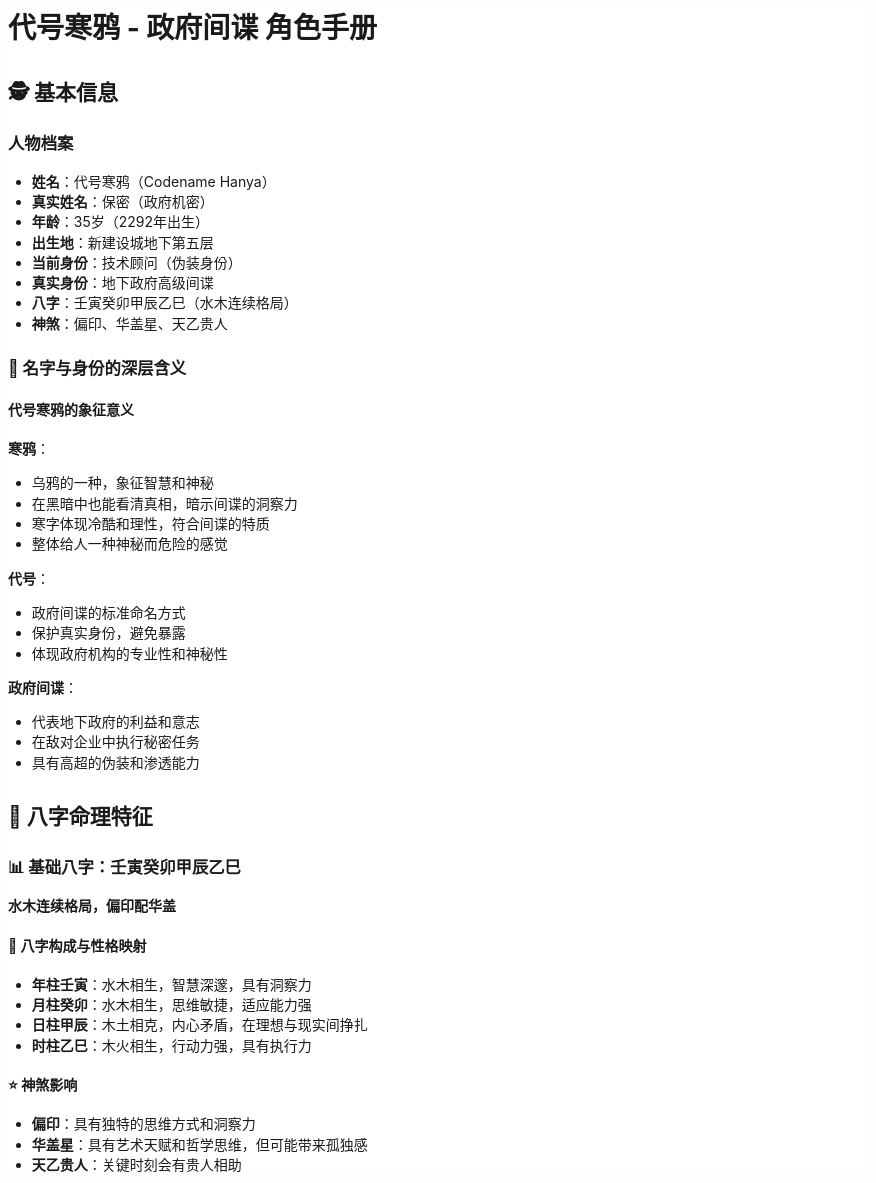 # 代号寒鸦 - 政府间谍 角色手册

## 🕵️ 基本信息

### 人物档案
- **姓名**：代号寒鸦（Codename Hanya）
- **真实姓名**：保密（政府机密）
- **年龄**：35岁（2292年出生）
- **出生地**：新建设城地下第五层
- **当前身份**：技术顾问（伪装身份）
- **真实身份**：地下政府高级间谍
- **八字**：壬寅癸卯甲辰乙巳（水木连续格局）
- **神煞**：偏印、华盖星、天乙贵人

### 🦅 名字与身份的深层含义

#### 代号寒鸦的象征意义
**寒鸦**：
- 乌鸦的一种，象征智慧和神秘
- 在黑暗中也能看清真相，暗示间谍的洞察力
- 寒字体现冷酷和理性，符合间谍的特质
- 整体给人一种神秘而危险的感觉

**代号**：
- 政府间谍的标准命名方式
- 保护真实身份，避免暴露
- 体现政府机构的专业性和神秘性

**政府间谍**：
- 代表地下政府的利益和意志
- 在敌对企业中执行秘密任务
- 具有高超的伪装和渗透能力

## 🌟 八字命理特征

### 📊 基础八字：壬寅癸卯甲辰乙巳
**水木连续格局，偏印配华盖**

#### 🎯 八字构成与性格映射
- **年柱壬寅**：水木相生，智慧深邃，具有洞察力
- **月柱癸卯**：水木相生，思维敏捷，适应能力强
- **日柱甲辰**：木土相克，内心矛盾，在理想与现实间挣扎
- **时柱乙巳**：木火相生，行动力强，具有执行力

#### ⭐ 神煞影响
- **偏印**：具有独特的思维方式和洞察力
- **华盖星**：具有艺术天赋和哲学思维，但可能带来孤独感
- **天乙贵人**：关键时刻会有贵人相助
